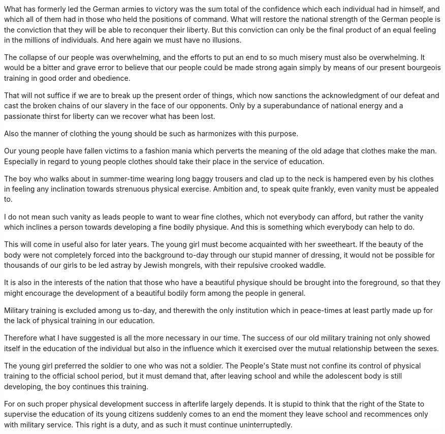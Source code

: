 What has formerly led the German armies to victory was the sum total of the confidence which  each individual had in himself, and which all of them had in those who held the positions of command. What will restore the national strength of the German people is the conviction that they will be able to reconquer their liberty. But this conviction can only be the final product of an equal feeling in the millions of individuals. And here again we must have no illusions.

The collapse of our people was overwhelming, and the efforts to put an end to so much misery must also be overwhelming. It would be a bitter and grave error to believe that our people could be made strong again simply by means of our present bourgeois
training in good order and obedience. 

That will not suffice if we are to break up the present order of things, which now sanctions the acknowledgment of our defeat and
cast the broken chains of our slavery in the face of our opponents. Only by a superabundance of national energy and a passionate thirst for liberty can we recover what has been lost.

Also the manner of clothing the young should be such as harmonizes with this purpose.

Our young people have fallen victims to a fashion mania which perverts the meaning of the old adage that clothes make the man.
Especially in regard to young people clothes should take their place in the service of
education. 

The boy who walks about in summer-time wearing long baggy trousers and clad up to the neck is hampered even by his clothes in feeling any inclination towards strenuous physical exercise. Ambition and, to speak quite frankly, even vanity must be
appealed to. 

I do not mean such vanity as leads people to want to wear fine clothes, which not everybody can afford, but rather the vanity which inclines a person towards developing a fine bodily physique. And this is something which everybody can help to do.

This will come in useful also for later years. The young girl must become acquainted with her sweetheart. If the beauty of the body were not completely forced into the background to-day through our stupid manner of dressing, it would not be possible for thousands of our girls to be led astray by Jewish mongrels, with their repulsive crooked waddle. 

It is also in the interests of the nation that those who have a beautiful physique should be brought into the foreground, so that they might encourage the development of a beautiful bodily form among the people in general.

Military training is excluded among us to-day, and therewith the only institution which in peace-times at least partly made up for the lack of physical training in our education.

Therefore what I have suggested is all the more necessary in our time. The success of our old military training not only showed itself in the education of the individual but also in the influence which it exercised over the mutual relationship between the sexes.

The young girl preferred the soldier to one who was not a soldier. The People's State must not confine its control of physical training to the official school period, but it must demand that, after leaving school and while the adolescent body is still developing, the boy continues this training. 

For on such proper physical development success in afterlife largely depends. It is stupid to think that the right of the State to supervise the education of its young citizens suddenly comes to an end the moment they leave school and recommences only with military service. This right is a duty, and as such it must continue uninterruptedly. 
